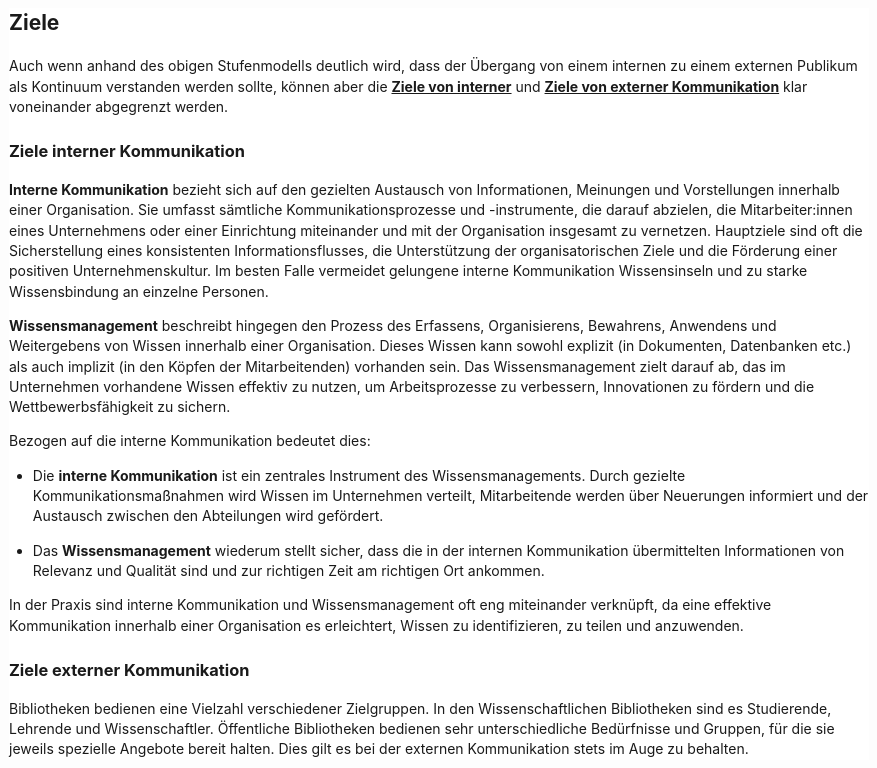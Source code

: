 

## Ziele

Auch wenn anhand des obigen Stufenmodells deutlich wird, dass der
Übergang von einem internen zu einem externen Publikum als Kontinuum
verstanden werden sollte, können aber die **[Ziele von interner](#ziele-interner-kommunikation)**
und **[Ziele von externer Kommunikation](#ziele-externer-kommunikation)**
klar voneinander abgegrenzt werden.

### Ziele interner Kommunikation

**Interne Kommunikation** bezieht sich auf den gezielten Austausch von
Informationen, Meinungen und Vorstellungen innerhalb einer Organisation.
Sie umfasst sämtliche Kommunikationsprozesse und -instrumente, die
darauf abzielen, die Mitarbeiter:innen eines Unternehmens oder einer
Einrichtung miteinander und mit der Organisation insgesamt zu vernetzen.
Hauptziele sind oft die Sicherstellung eines konsistenten
Informationsflusses, die Unterstützung der organisatorischen Ziele und
die Förderung einer positiven Unternehmenskultur. Im besten Falle
vermeidet gelungene interne Kommunikation Wissensinseln und zu starke
Wissensbindung an einzelne Personen.

**Wissensmanagement** beschreibt hingegen den Prozess des Erfassens,
Organisierens, Bewahrens, Anwendens und Weitergebens von Wissen
innerhalb einer Organisation. Dieses Wissen kann sowohl explizit (in
Dokumenten, Datenbanken etc.) als auch implizit (in den Köpfen der
Mitarbeitenden) vorhanden sein. Das Wissensmanagement zielt darauf ab,
das im Unternehmen vorhandene Wissen effektiv zu nutzen, um
Arbeitsprozesse zu verbessern, Innovationen zu fördern und die
Wettbewerbsfähigkeit zu sichern.

Bezogen auf die interne Kommunikation bedeutet dies:

-   Die **interne Kommunikation** ist ein zentrales Instrument des
    Wissensmanagements. Durch gezielte Kommunikationsmaßnahmen wird
    Wissen im Unternehmen verteilt, Mitarbeitende werden über
    Neuerungen informiert und der Austausch zwischen den Abteilungen
    wird gefördert.

-   Das **Wissensmanagement** wiederum stellt sicher, dass die in der
    internen Kommunikation übermittelten Informationen von Relevanz
    und Qualität sind und zur richtigen Zeit am richtigen Ort
    ankommen.

In der Praxis sind interne Kommunikation und Wissensmanagement oft eng
miteinander verknüpft, da eine effektive Kommunikation innerhalb einer
Organisation es erleichtert, Wissen zu identifizieren, zu teilen und
anzuwenden.


### Ziele externer Kommunikation

Bibliotheken bedienen eine Vielzahl verschiedener Zielgruppen. In den
Wissenschaftlichen Bibliotheken sind es Studierende, Lehrende und
Wissenschaftler. Öffentliche Bibliotheken bedienen sehr unterschiedliche
Bedürfnisse und Gruppen, für die sie jeweils spezielle Angebote bereit halten.
Dies gilt es bei der externen Kommunikation stets im Auge zu behalten.
